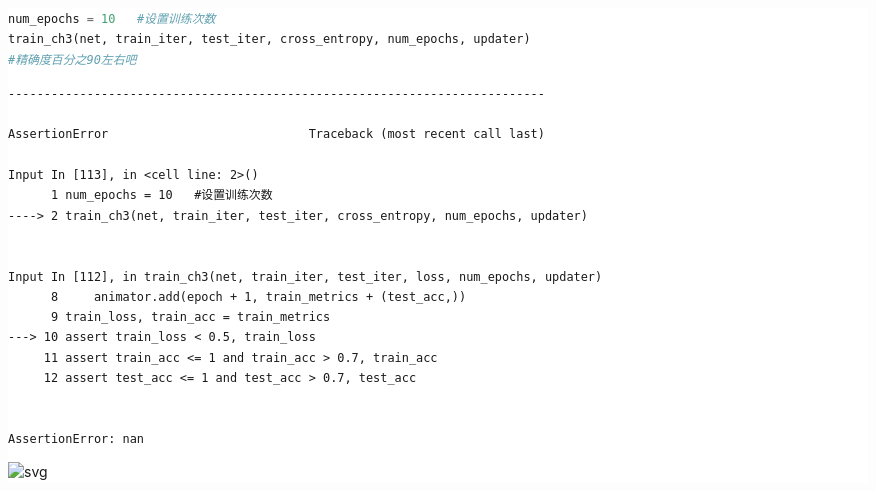 
```python
num_epochs = 10   #设置训练次数
train_ch3(net, train_iter, test_iter, cross_entropy, num_epochs, updater)
#精确度百分之90左右吧
```


    ---------------------------------------------------------------------------

    AssertionError                            Traceback (most recent call last)

    Input In [113], in <cell line: 2>()
          1 num_epochs = 10   #设置训练次数
    ----> 2 train_ch3(net, train_iter, test_iter, cross_entropy, num_epochs, updater)
    

    Input In [112], in train_ch3(net, train_iter, test_iter, loss, num_epochs, updater)
          8     animator.add(epoch + 1, train_metrics + (test_acc,))
          9 train_loss, train_acc = train_metrics
    ---> 10 assert train_loss < 0.5, train_loss
         11 assert train_acc <= 1 and train_acc > 0.7, train_acc
         12 assert test_acc <= 1 and test_acc > 0.7, test_acc
    

    AssertionError: nan



    
![svg](output_22_1.svg)
    



```python

```
